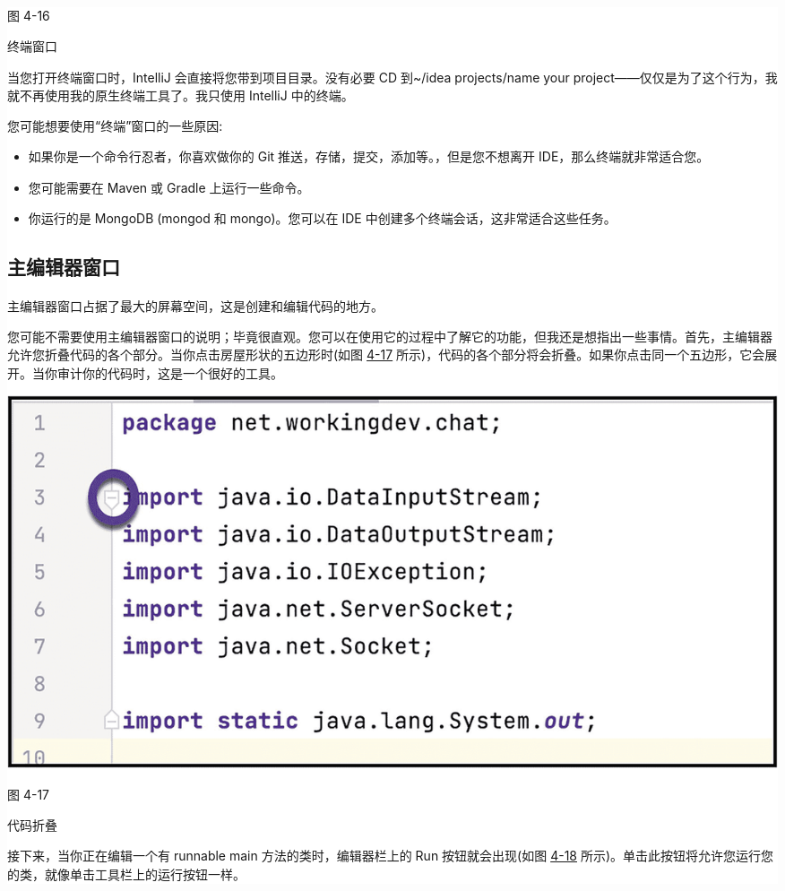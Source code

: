图 4-16

终端窗口

当您打开终端窗口时，IntelliJ 会直接将您带到项目目录。没有必要 CD 到~/idea projects/name your project——仅仅是为了这个行为，我就不再使用我的原生终端工具了。我只使用 IntelliJ 中的终端。

您可能想要使用“终端”窗口的一些原因:

*   如果你是一个命令行忍者，你喜欢做你的 Git 推送，存储，提交，添加等。，但是您不想离开 IDE，那么终端就非常适合您。

*   您可能需要在 Maven 或 Gradle 上运行一些命令。

*   你运行的是 MongoDB (mongod 和 mongo)。您可以在 IDE 中创建多个终端会话，这非常适合这些任务。

## 主编辑器窗口

主编辑器窗口占据了最大的屏幕空间，这是创建和编辑代码的地方。

您可能不需要使用主编辑器窗口的说明；毕竟很直观。您可以在使用它的过程中了解它的功能，但我还是想指出一些事情。首先，主编辑器允许您折叠代码的各个部分。当你点击房屋形状的五边形时(如图 [4-17](#Fig17) 所示)，代码的各个部分将会折叠。如果你点击同一个五边形，它会展开。当你审计你的代码时，这是一个很好的工具。

![img/498711_1_En_4_Fig17_HTML.jpg](img/498711_1_En_4_Fig17_HTML.jpg)

图 4-17

代码折叠

接下来，当你正在编辑一个有 runnable main 方法的类时，编辑器栏上的 Run 按钮就会出现(如图 [4-18](#Fig18) 所示)。单击此按钮将允许您运行您的类，就像单击工具栏上的运行按钮一样。
